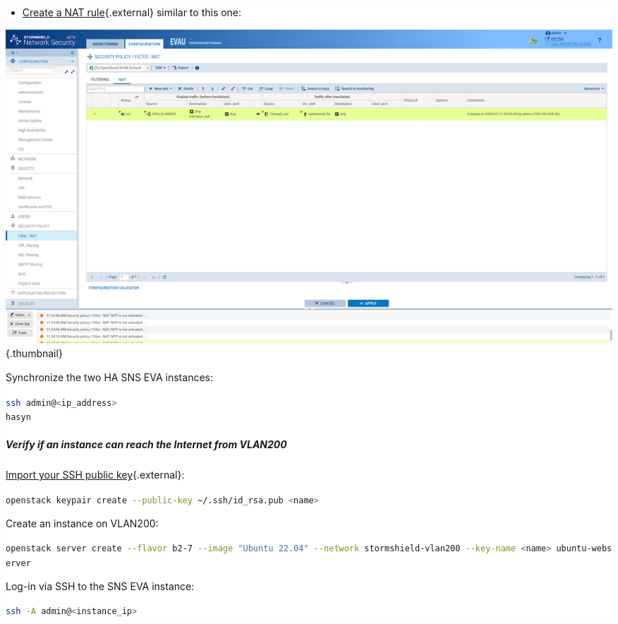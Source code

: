 - [Create a NAT rule](https://documentation.stormshield.eu/SNS/v4/en/Content/SNS_for_Cloud_-_VMWare_NSX/NAT-Rules.htm){.external} similar to this one:

![SNS EVA vrack](images/gateway-3.png){.thumbnail}

Synchronize the two HA SNS EVA instances:

```bash
ssh admin@<ip_address>
hasyn
```

##### Verify if an instance can reach the Internet from VLAN200

[Import your SSH public key](https://docs.openstack.org/python-openstackclient/pike/cli/command-objects/keypair.html){.external}:

```bash
openstack keypair create --public-key ~/.ssh/id_rsa.pub <name>
```

Create an instance on VLAN200:

```bash
openstack server create --flavor b2-7 --image "Ubuntu 22.04" --network stormshield-vlan200 --key-name <name> ubuntu-webserver
```

Log-in via SSH to the SNS EVA instance:

```bash
ssh -A admin@<instance_ip>
```
